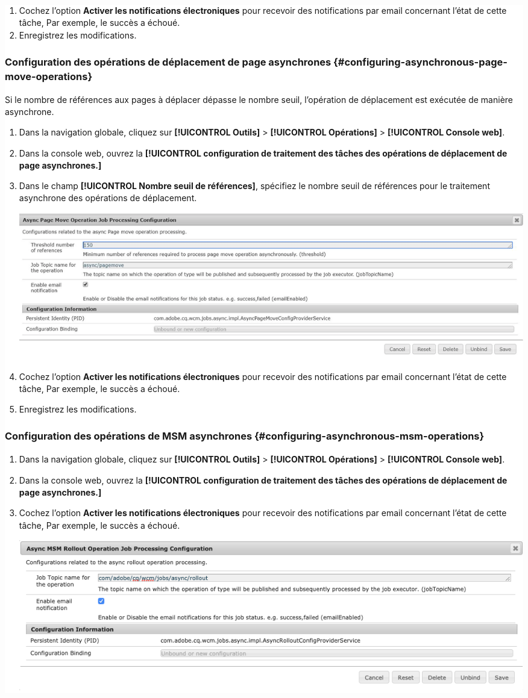 1. Cochez l’option **Activer les notifications électroniques** pour recevoir des notifications par email concernant l’état de cette tâche, Par exemple, le succès a échoué.
1. Enregistrez les modifications.

### Configuration des opérations de déplacement de page asynchrones {#configuring-asynchronous-page-move-operations}

Si le nombre de références aux pages à déplacer dépasse le nombre seuil, l’opération de déplacement est exécutée de manière asynchrone.

1. Dans la navigation globale, cliquez sur **[!UICONTROL Outils]** > **[!UICONTROL Opérations]** > **[!UICONTROL Console web]**.
1. Dans la console web, ouvrez la **[!UICONTROL configuration de traitement des tâches des opérations de déplacement de page asynchrones.]**
1. Dans le champ **[!UICONTROL Nombre seuil de références]**, spécifiez le nombre seuil de références pour le traitement asynchrone des opérations de déplacement.

   ![Seuil de déplacement de page](assets/async-page-move.png)

1. Cochez l’option **Activer les notifications électroniques** pour recevoir des notifications par email concernant l’état de cette tâche, Par exemple, le succès a échoué.
1. Enregistrez les modifications.

### Configuration des opérations de MSM asynchrones {#configuring-asynchronous-msm-operations}

1. Dans la navigation globale, cliquez sur **[!UICONTROL Outils]** > **[!UICONTROL Opérations]** > **[!UICONTROL Console web]**.
1. Dans la console web, ouvrez la **[!UICONTROL configuration de traitement des tâches des opérations de déplacement de page asynchrones.]**
1. Cochez l’option **Activer les notifications électroniques** pour recevoir des notifications par email concernant l’état de cette tâche, Par exemple, le succès a échoué.

   ![Configuration MSM](assets/async-msm.png)
